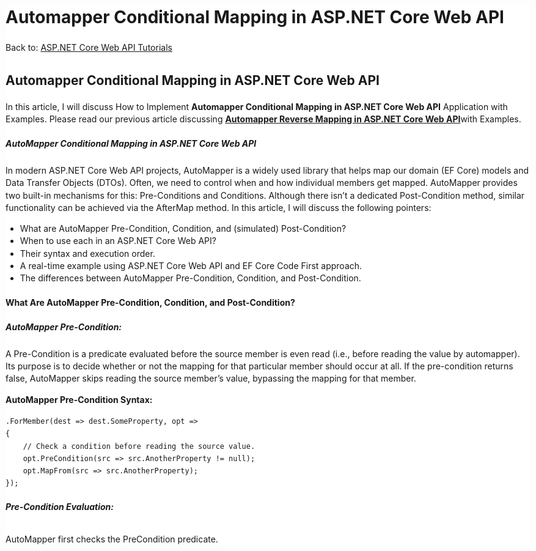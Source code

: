 # Automapper Conditional Mapping in ASP.NET Core Web API
		

Back to: [ASP.NET Core Web API Tutorials](https://dotnettutorials.net/course/asp-net-core-web-api-tutorials/)

## **Automapper Conditional Mapping in ASP.NET Core Web API**

In this article, I will discuss How to Implement **Automapper Conditional Mapping in ASP.NET Core Web API** Application with Examples. Please read our previous article discussing [**Automapper Reverse Mapping in ASP.NET Core Web API**](https://dotnettutorials.net/lesson/automapper-reverse-mapping-in-asp-net-core-web-api/)with Examples.

##### **AutoMapper Conditional Mapping in ASP.NET Core Web API**

In modern ASP.NET Core Web API projects, AutoMapper is a widely used library that helps map our domain (EF Core) models and Data Transfer Objects (DTOs). Often, we need to control when and how individual members get mapped. AutoMapper provides two built-in mechanisms for this: Pre-Conditions and Conditions. Although there isn’t a dedicated Post-Condition method, similar functionality can be achieved via the AfterMap method. In this article, I will discuss the following pointers:

- What are AutoMapper Pre-Condition, Condition, and (simulated) Post-Condition?
- When to use each in an ASP.NET Core Web API?
- Their syntax and execution order.
- A real-time example using ASP.NET Core Web API and EF Core Code First approach.
- The differences between AutoMapper Pre-Condition, Condition, and Post-Condition.

#### **What Are AutoMapper Pre-Condition, Condition, and Post-Condition?**

##### **AutoMapper Pre-Condition:**

A Pre-Condition is a predicate evaluated before the source member is even read (i.e., before reading the value by automapper). Its purpose is to decide whether or not the mapping for that particular member should occur at all. If the pre-condition returns false, AutoMapper skips reading the source member’s value, bypassing the mapping for that member.

**AutoMapper Pre-Condition Syntax:**

```
.ForMember(dest => dest.SomeProperty, opt =>
{
    // Check a condition before reading the source value.
    opt.PreCondition(src => src.AnotherProperty != null);
    opt.MapFrom(src => src.AnotherProperty);
});
```

###### **Pre-Condition Evaluation:**

AutoMapper first checks the PreCondition predicate.
